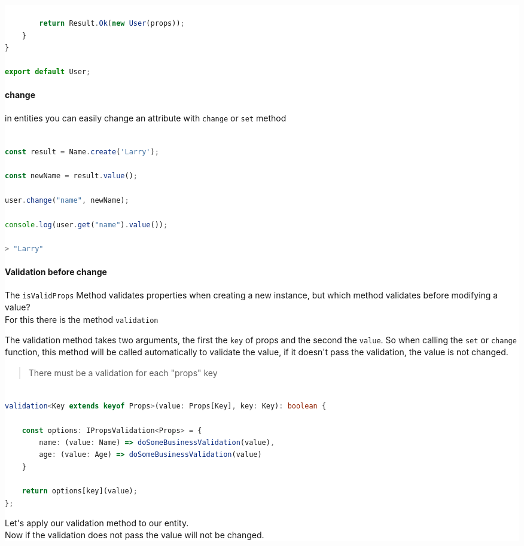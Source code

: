 ```ts

		return Result.Ok(new User(props));
	}
}

export default User;

```

#### change

in entities you can easily change an attribute with `change` or `set` method

```ts

const result = Name.create('Larry');

const newName = result.value();

user.change("name", newName);

console.log(user.get("name").value());

> "Larry"

```

#### Validation before change

The `isValidProps` Method validates properties when creating a new instance, but which method validates before modifying a value?<br>
For this there is the method `validation`

The validation method takes two arguments, the first the `key` of props and the second the `value`.
So when calling the `set` or `change` function, this method will be called automatically to validate the value, if it doesn't pass the validation, the value is not changed.

> There must be a validation for each "props" key

```ts

validation<Key extends keyof Props>(value: Props[Key], key: Key): boolean {

	const options: IPropsValidation<Props> = {
		name: (value: Name) => doSomeBusinessValidation(value),
		age: (value: Age) => doSomeBusinessValidation(value)
	} 

	return options[key](value);
};

```

Let's apply our validation method to our entity.<br> Now if the validation does not pass the value will not be changed.
